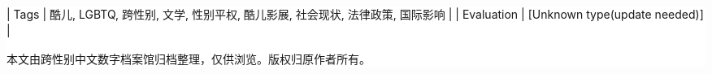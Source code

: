 | Tags            | 酷儿, LGBTQ, 跨性别, 文学, 性别平权, 酷儿影展, 社会现状, 法律政策, 国际影响                                 |
| Evaluation            | [Unknown type(update needed)]                                 |


本文由跨性别中文数字档案馆归档整理，仅供浏览。版权归原作者所有。
